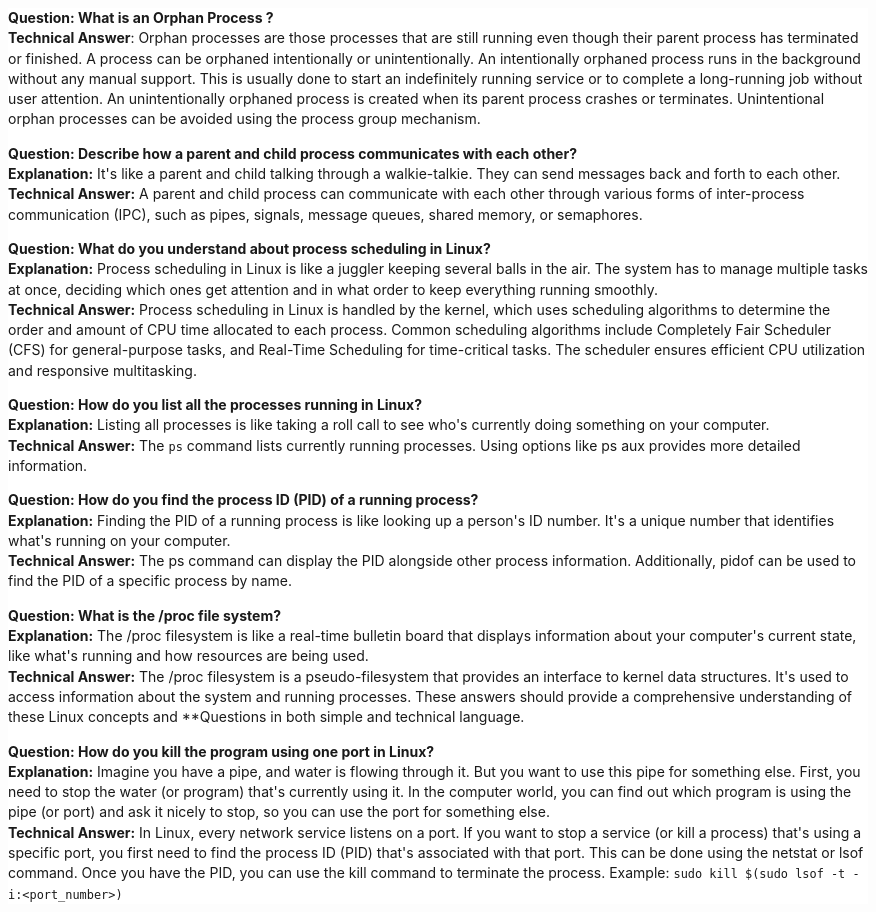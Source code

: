 **Question: What is an Orphan Process ?**<br>
**Technical Answer**: Orphan processes are those processes that are still running even though their parent process has terminated or finished. A process can be orphaned intentionally or unintentionally.
An intentionally orphaned process runs in the background without any manual support. This is usually done to start an indefinitely running service or to complete a long-running job without user attention.
An unintentionally orphaned process is created when its parent process crashes or terminates. Unintentional orphan processes can be avoided using the process group mechanism.
<br>

**Question: Describe how a parent and child process communicates with each other?**<br>
**Explanation:** It's like a parent and child talking through a walkie-talkie. They can send messages back and forth to each other.<br>
**Technical Answer:** A parent and child process can communicate with each other through various forms of inter-process communication (IPC), such as pipes, signals, message queues, shared memory, or semaphores.
<br>

**Question: What do you understand about process scheduling in Linux?**<br>
**Explanation:** Process scheduling in Linux is like a juggler keeping several balls in the air. The system has to manage multiple tasks at once, deciding which ones get attention and in what order to keep everything running smoothly.<br>
**Technical Answer:** Process scheduling in Linux is handled by the kernel, which uses scheduling algorithms to determine the order and amount of CPU time allocated to each process. Common scheduling algorithms include Completely Fair Scheduler (CFS) for general-purpose tasks, and Real-Time Scheduling for time-critical tasks. The scheduler ensures efficient CPU utilization and responsive multitasking.
<br>

**Question: How do you list all the processes running in Linux?**<br>
**Explanation:** Listing all processes is like taking a roll call to see who's currently doing something on your computer.<br>
**Technical Answer:** The `ps` command lists currently running processes. Using options like ps aux provides more detailed information.
<br>

**Question: How do you find the process ID (PID) of a running process?**<br>
**Explanation:** Finding the PID of a running process is like looking up a person's ID number. It's a unique number that identifies what's running on your computer.<br>
**Technical Answer:** The ps command can display the PID alongside other process information. Additionally, pidof can be used to find the PID of a specific process by name.
<br>

**Question: What is the /proc file system?**<br>
**Explanation:** The /proc filesystem is like a real-time bulletin board that displays information about your computer's current state, like what's running and how resources are being used.<br>
**Technical Answer:** The /proc filesystem is a pseudo-filesystem that provides an interface to kernel data structures. It's used to access information about the system and running processes.
These answers should provide a comprehensive understanding of these Linux concepts and **Questions in both simple and technical language.
<br>

**Question: How do you kill the program using one port in Linux?**<br>
**Explanation:** Imagine you have a pipe, and water is flowing through it. But you want to use this pipe for something else. First, you need to stop the water (or program) that's currently using it. In the computer world, you can find out which program is using the pipe (or port) and ask it nicely to stop, so you can use the port for something else.<br>
**Technical Answer:** In Linux, every network service listens on a port. If you want to stop a service (or kill a process) that's using a specific port, you first need to find the process ID (PID) that's associated with that port. This can be done using the netstat or lsof command. Once you have the PID, you can use the kill command to terminate the process.
Example: `sudo kill $(sudo lsof -t -i:<port_number>)`
<br>
